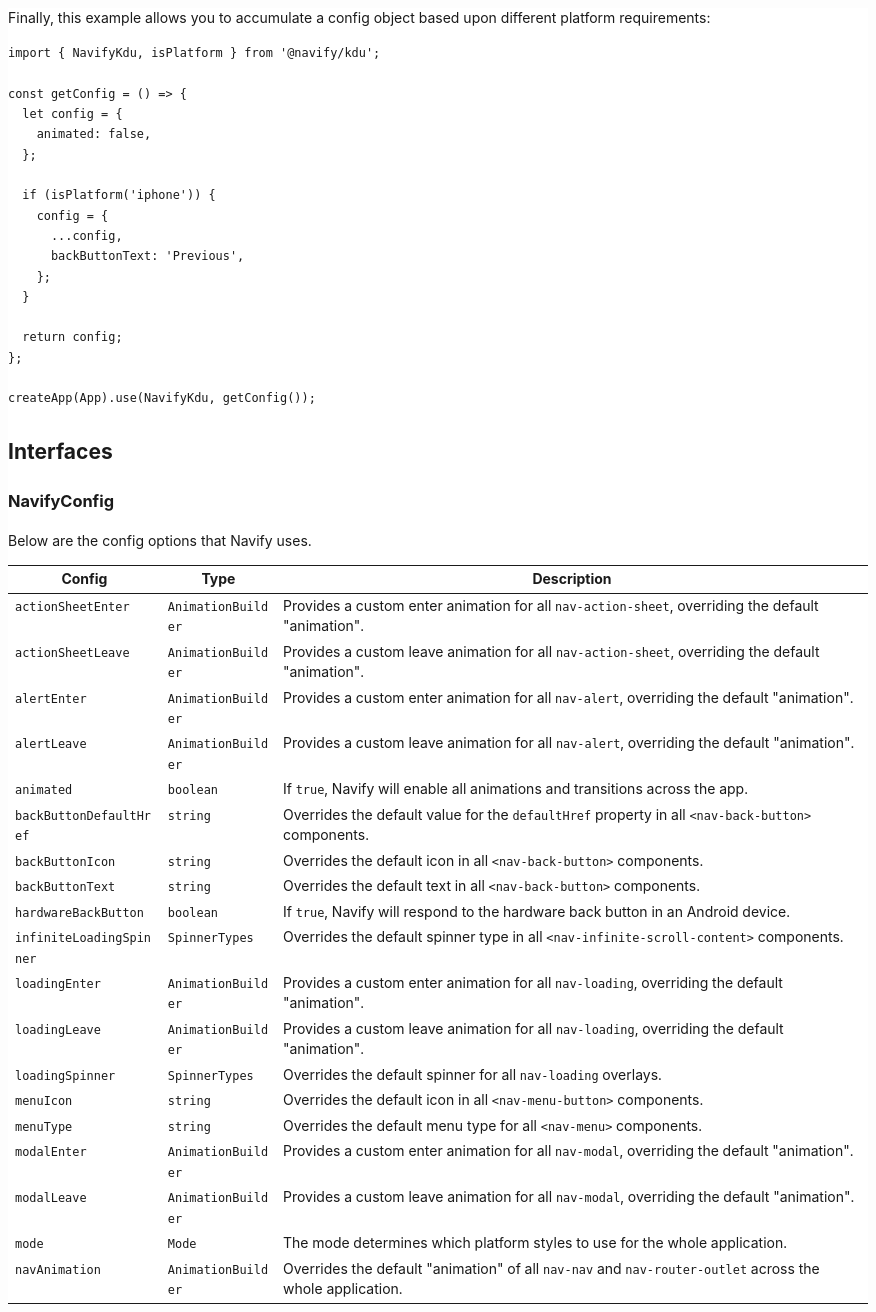 Finally, this example allows you to accumulate a config object based upon different platform requirements:

```tsx
import { NavifyKdu, isPlatform } from '@navify/kdu';

const getConfig = () => {
  let config = {
    animated: false,
  };

  if (isPlatform('iphone')) {
    config = {
      ...config,
      backButtonText: 'Previous',
    };
  }

  return config;
};

createApp(App).use(NavifyKdu, getConfig());
```

## Interfaces

### NavifyConfig

Below are the config options that Navify uses.

| Config                   | Type                                                                          | Description                                                                                              |
| ------------------------ | ----------------------------------------------------------------------------- | -------------------------------------------------------------------------------------------------------- |
| `actionSheetEnter`       | `AnimationBuilder`                                                            | Provides a custom enter animation for all `nav-action-sheet`, overriding the default "animation".        |
| `actionSheetLeave`       | `AnimationBuilder`                                                            | Provides a custom leave animation for all `nav-action-sheet`, overriding the default "animation".        |
| `alertEnter`             | `AnimationBuilder`                                                            | Provides a custom enter animation for all `nav-alert`, overriding the default "animation".               |
| `alertLeave`             | `AnimationBuilder`                                                            | Provides a custom leave animation for all `nav-alert`, overriding the default "animation".               |
| `animated`               | `boolean`                                                                     | If `true`, Navify will enable all animations and transitions across the app.                              |
| `backButtonDefaultHref`  | `string`                                                                      | Overrides the default value for the `defaultHref` property in all `<nav-back-button>` components.        |
| `backButtonIcon`         | `string`                                                                      | Overrides the default icon in all `<nav-back-button>` components.                                        |
| `backButtonText`         | `string`                                                                      | Overrides the default text in all `<nav-back-button>` components.                                        |
| `hardwareBackButton`     | `boolean`                                                                     | If `true`, Navify will respond to the hardware back button in an Android device.                          |
| `infiniteLoadingSpinner` | `SpinnerTypes`                                                                | Overrides the default spinner type in all `<nav-infinite-scroll-content>` components.                    |
| `loadingEnter`           | `AnimationBuilder`                                                            | Provides a custom enter animation for all `nav-loading`, overriding the default "animation".             |
| `loadingLeave`           | `AnimationBuilder`                                                            | Provides a custom leave animation for all `nav-loading`, overriding the default "animation".             |
| `loadingSpinner`         | `SpinnerTypes`                                                                | Overrides the default spinner for all `nav-loading` overlays.                                            |
| `menuIcon`               | `string`                                                                      | Overrides the default icon in all `<nav-menu-button>` components.                                        |
| `menuType`               | `string`                                                                      | Overrides the default menu type for all `<nav-menu>` components.                                         |
| `modalEnter`             | `AnimationBuilder`                                                            | Provides a custom enter animation for all `nav-modal`, overriding the default "animation".               |
| `modalLeave`             | `AnimationBuilder`                                                            | Provides a custom leave animation for all `nav-modal`, overriding the default "animation".               |
| `mode`                   | `Mode`                                                                        | The mode determines which platform styles to use for the whole application.                              |
| `navAnimation`           | `AnimationBuilder`                                                            | Overrides the default "animation" of all `nav-nav` and `nav-router-outlet` across the whole application. |